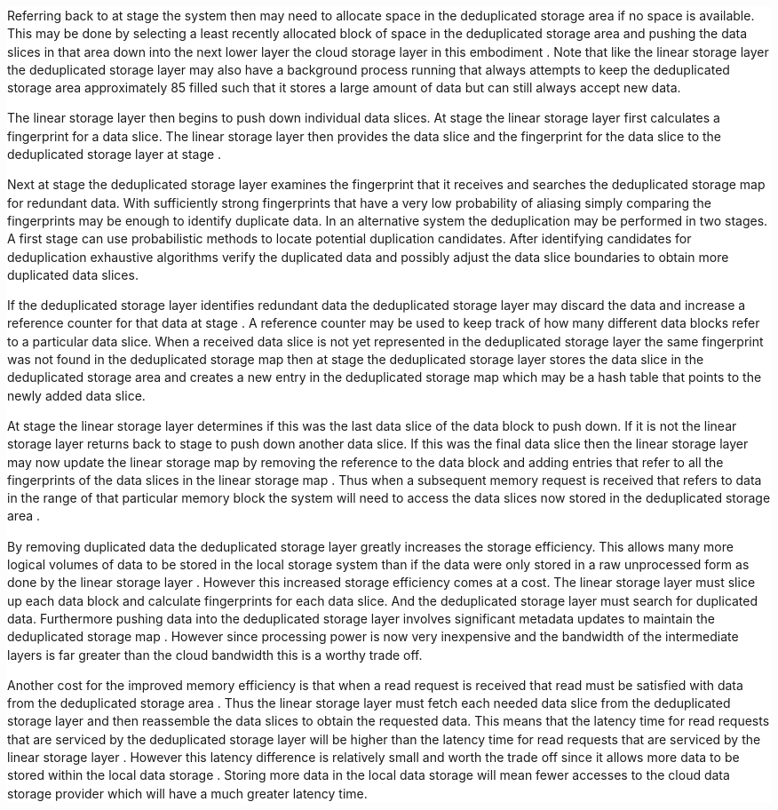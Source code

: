 Referring back to at stage the system then may need to allocate space in the deduplicated storage area if no space is available. This may be done by selecting a least recently allocated block of space in the deduplicated storage area and pushing the data slices in that area down into the next lower layer the cloud storage layer in this embodiment . Note that like the linear storage layer the deduplicated storage layer may also have a background process running that always attempts to keep the deduplicated storage area approximately 85 filled such that it stores a large amount of data but can still always accept new data.

The linear storage layer then begins to push down individual data slices. At stage the linear storage layer first calculates a fingerprint for a data slice. The linear storage layer then provides the data slice and the fingerprint for the data slice to the deduplicated storage layer at stage .

Next at stage the deduplicated storage layer examines the fingerprint that it receives and searches the deduplicated storage map for redundant data. With sufficiently strong fingerprints that have a very low probability of aliasing simply comparing the fingerprints may be enough to identify duplicate data. In an alternative system the deduplication may be performed in two stages. A first stage can use probabilistic methods to locate potential duplication candidates. After identifying candidates for deduplication exhaustive algorithms verify the duplicated data and possibly adjust the data slice boundaries to obtain more duplicated data slices.

If the deduplicated storage layer identifies redundant data the deduplicated storage layer may discard the data and increase a reference counter for that data at stage . A reference counter may be used to keep track of how many different data blocks refer to a particular data slice. When a received data slice is not yet represented in the deduplicated storage layer the same fingerprint was not found in the deduplicated storage map then at stage the deduplicated storage layer stores the data slice in the deduplicated storage area and creates a new entry in the deduplicated storage map which may be a hash table that points to the newly added data slice.

At stage the linear storage layer determines if this was the last data slice of the data block to push down. If it is not the linear storage layer returns back to stage to push down another data slice. If this was the final data slice then the linear storage layer may now update the linear storage map by removing the reference to the data block and adding entries that refer to all the fingerprints of the data slices in the linear storage map . Thus when a subsequent memory request is received that refers to data in the range of that particular memory block the system will need to access the data slices now stored in the deduplicated storage area .

By removing duplicated data the deduplicated storage layer greatly increases the storage efficiency. This allows many more logical volumes of data to be stored in the local storage system than if the data were only stored in a raw unprocessed form as done by the linear storage layer . However this increased storage efficiency comes at a cost. The linear storage layer must slice up each data block and calculate fingerprints for each data slice. And the deduplicated storage layer must search for duplicated data. Furthermore pushing data into the deduplicated storage layer involves significant metadata updates to maintain the deduplicated storage map . However since processing power is now very inexpensive and the bandwidth of the intermediate layers is far greater than the cloud bandwidth this is a worthy trade off.

Another cost for the improved memory efficiency is that when a read request is received that read must be satisfied with data from the deduplicated storage area . Thus the linear storage layer must fetch each needed data slice from the deduplicated storage layer and then reassemble the data slices to obtain the requested data. This means that the latency time for read requests that are serviced by the deduplicated storage layer will be higher than the latency time for read requests that are serviced by the linear storage layer . However this latency difference is relatively small and worth the trade off since it allows more data to be stored within the local data storage . Storing more data in the local data storage will mean fewer accesses to the cloud data storage provider which will have a much greater latency time.

